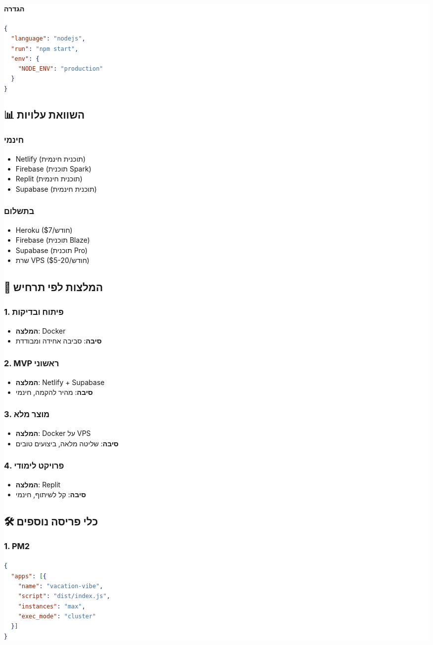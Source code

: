 #### הגדרה
```json
{
  "language": "nodejs",
  "run": "npm start",
  "env": {
    "NODE_ENV": "production"
  }
}
```

## 📊 השוואת עלויות

### חינמי
- Netlify (תוכנית חינמית)
- Firebase (תוכנית Spark)
- Replit (תוכנית חינמית)
- Supabase (תוכנית חינמית)

### בתשלום
- Heroku ($7/חודש)
- Firebase (תוכנית Blaze)
- Supabase (תוכנית Pro)
- שרת VPS ($5-20/חודש)

## 🔄 המלצות לפי תרחיש

### 1. פיתוח ובדיקות
- **המלצה**: Docker
- **סיבה**: סביבה אחידה ומבודדת

### 2. MVP ראשוני
- **המלצה**: Netlify + Supabase
- **סיבה**: מהיר להקמה, חינמי

### 3. מוצר מלא
- **המלצה**: Docker על VPS
- **סיבה**: שליטה מלאה, ביצועים טובים

### 4. פרויקט לימודי
- **המלצה**: Replit
- **סיבה**: קל לשיתוף, חינמי

## 🛠️ כלי פריסה נוספים

### 1. PM2
```json
{
  "apps": [{
    "name": "vacation-vibe",
    "script": "dist/index.js",
    "instances": "max",
    "exec_mode": "cluster"
  }]
}
```
